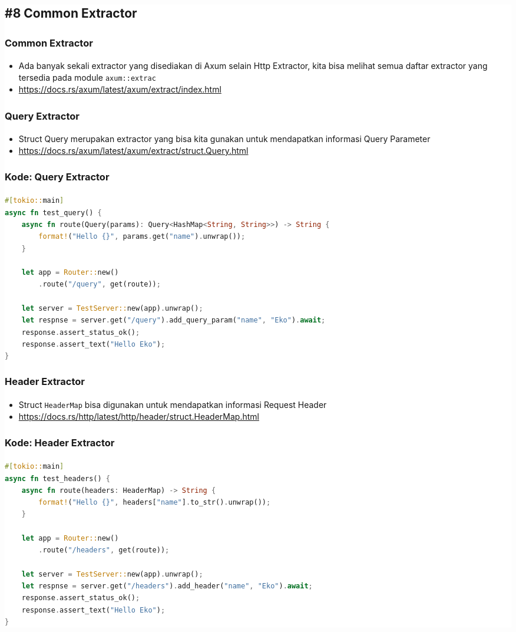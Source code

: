 ## #8 Common Extractor

### Common Extractor

- Ada banyak sekali extractor yang disediakan di Axum selain Http Extractor, kita bisa melihat semua daftar extractor yang tersedia pada module `axum::extrac`
- <https://docs.rs/axum/latest/axum/extract/index.html>

### Query Extractor

- Struct Query merupakan extractor yang bisa kita gunakan untuk mendapatkan informasi Query Parameter
- <https://docs.rs/axum/latest/axum/extract/struct.Query.html>

### Kode: Query Extractor

```rust
#[tokio::main]
async fn test_query() {
    async fn route(Query(params): Query<HashMap<String, String>>) -> String {
        format!("Hello {}", params.get("name").unwrap());
    }

    let app = Router::new()
        .route("/query", get(route));

    let server = TestServer::new(app).unwrap();
    let respnse = server.get("/query").add_query_param("name", "Eko").await;
    response.assert_status_ok();
    response.assert_text("Hello Eko");
}
```

### Header Extractor

- Struct `HeaderMap` bisa digunakan untuk mendapatkan informasi Request Header
- <https://docs.rs/http/latest/http/header/struct.HeaderMap.html>

### Kode: Header Extractor

```rust
#[tokio::main]
async fn test_headers() {
    async fn route(headers: HeaderMap) -> String {
        format!("Hello {}", headers["name"].to_str().unwrap());
    }

    let app = Router::new()
        .route("/headers", get(route));

    let server = TestServer::new(app).unwrap();
    let respnse = server.get("/headers").add_header("name", "Eko").await;
    response.assert_status_ok();
    response.assert_text("Hello Eko");
}
```
